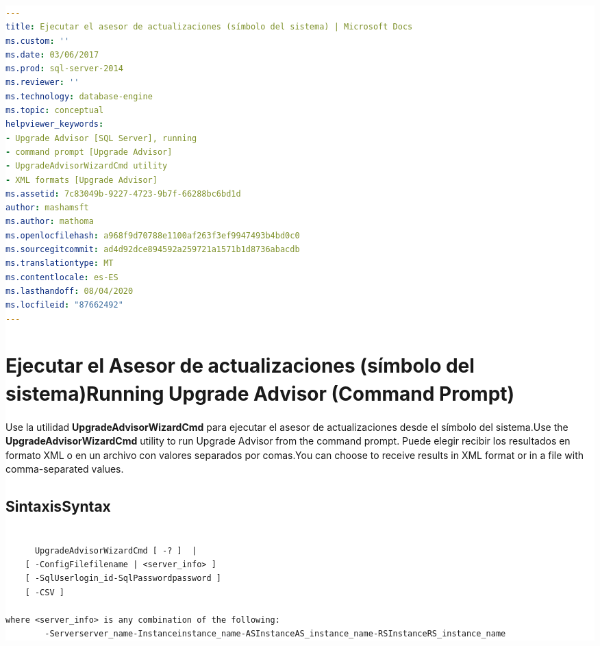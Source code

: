 ```yaml
---
title: Ejecutar el asesor de actualizaciones (símbolo del sistema) | Microsoft Docs
ms.custom: ''
ms.date: 03/06/2017
ms.prod: sql-server-2014
ms.reviewer: ''
ms.technology: database-engine
ms.topic: conceptual
helpviewer_keywords:
- Upgrade Advisor [SQL Server], running
- command prompt [Upgrade Advisor]
- UpgradeAdvisorWizardCmd utility
- XML formats [Upgrade Advisor]
ms.assetid: 7c83049b-9227-4723-9b7f-66288bc6bd1d
author: mashamsft
ms.author: mathoma
ms.openlocfilehash: a968f9d70788e1100af263f3ef9947493b4bd0c0
ms.sourcegitcommit: ad4d92dce894592a259721a1571b1d8736abacdb
ms.translationtype: MT
ms.contentlocale: es-ES
ms.lasthandoff: 08/04/2020
ms.locfileid: "87662492"
---
```

# <a name="running-upgrade-advisor-command-prompt"></a><span data-ttu-id="e3766-102">Ejecutar el Asesor de actualizaciones (símbolo del sistema)</span><span class="sxs-lookup"><span data-stu-id="e3766-102">Running Upgrade Advisor (Command Prompt)</span></span>
  <span data-ttu-id="e3766-103">Use la utilidad **UpgradeAdvisorWizardCmd** para ejecutar el asesor de actualizaciones desde el símbolo del sistema.</span><span class="sxs-lookup"><span data-stu-id="e3766-103">Use the **UpgradeAdvisorWizardCmd** utility to run Upgrade Advisor from the command prompt.</span></span> <span data-ttu-id="e3766-104">Puede elegir recibir los resultados en formato XML o en un archivo con valores separados por comas.</span><span class="sxs-lookup"><span data-stu-id="e3766-104">You can choose to receive results in XML format or in a file with comma-separated values.</span></span>  
  
## <a name="syntax"></a><span data-ttu-id="e3766-105">Sintaxis</span><span class="sxs-lookup"><span data-stu-id="e3766-105">Syntax</span></span>  
  
```  
  
      UpgradeAdvisorWizardCmd [ -? ]  |   
    [ -ConfigFilefilename | <server_info> ]  
    [ -SqlUserlogin_id-SqlPasswordpassword ]  
    [ -CSV ]  
  
where <server_info> is any combination of the following:  
        -Serverserver_name-Instanceinstance_name-ASInstanceAS_instance_name-RSInstanceRS_instance_name  
```  
  